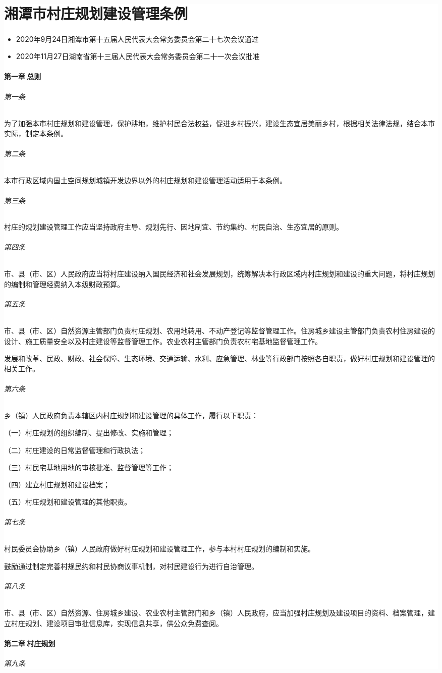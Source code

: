# 湘潭市村庄规划建设管理条例

- 2020年9月24日湘潭市第十五届人民代表大会常务委员会第二十七次会议通过

- 2020年11月27日湖南省第十三届人民代表大会常务委员会第二十一次会议批准



#### 第一章 总则

###### 第一条

为了加强本市村庄规划和建设管理，保护耕地，维护村民合法权益，促进乡村振兴，建设生态宜居美丽乡村，根据相关法律法规，结合本市实际，制定本条例。

###### 第二条

本市行政区域内国土空间规划城镇开发边界以外的村庄规划和建设管理活动适用于本条例。

###### 第三条

村庄的规划建设管理工作应当坚持政府主导、规划先行、因地制宜、节约集约、村民自治、生态宜居的原则。

###### 第四条

市、县（市、区）人民政府应当将村庄建设纳入国民经济和社会发展规划，统筹解决本行政区域内村庄规划和建设的重大问题，将村庄规划的编制和管理经费纳入本级财政预算。

###### 第五条

市、县（市、区）自然资源主管部门负责村庄规划、农用地转用、不动产登记等监督管理工作。住房城乡建设主管部门负责农村住房建设的设计、施工质量安全以及村庄建设等监督管理工作。农业农村主管部门负责农村宅基地监督管理工作。

发展和改革、民政、财政、社会保障、生态环境、交通运输、水利、应急管理、林业等行政部门按照各自职责，做好村庄规划和建设管理的相关工作。

###### 第六条

乡（镇）人民政府负责本辖区内村庄规划和建设管理的具体工作，履行以下职责：

（一）村庄规划的组织编制、提出修改、实施和管理；

（二）村庄建设的日常监督管理和行政执法；

（三）村民宅基地用地的审核批准、监督管理等工作；

（四）建立村庄规划和建设档案；

（五）村庄规划和建设管理的其他职责。

###### 第七条

村民委员会协助乡（镇）人民政府做好村庄规划和建设管理工作，参与本村村庄规划的编制和实施。

鼓励通过制定完善村规民约和村民协商议事机制，对村民建设行为进行自治管理。

###### 第八条

市、县（市、区）自然资源、住房城乡建设、农业农村主管部门和乡（镇）人民政府，应当加强村庄规划及建设项目的资料、档案管理，建立村庄规划、建设项目审批信息库，实现信息共享，供公众免费查阅。

#### 第二章 村庄规划

###### 第九条
